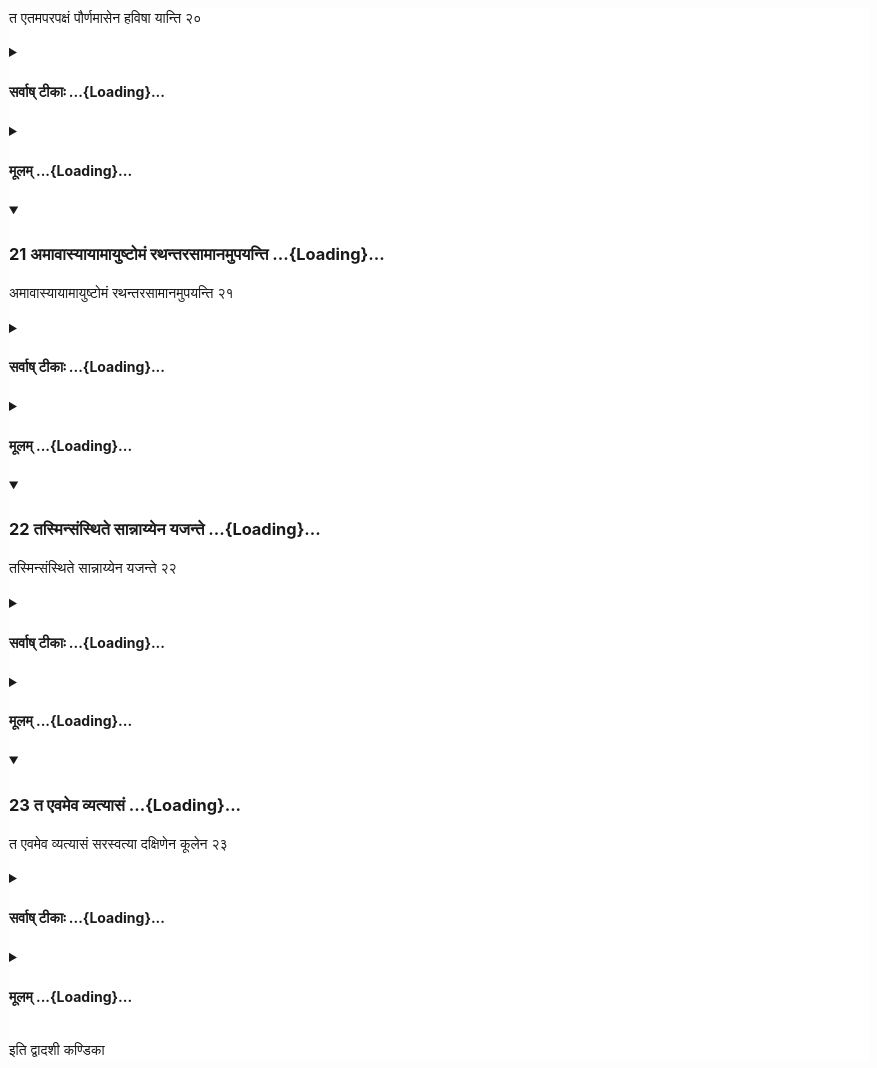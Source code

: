 
त एतमपरपक्षं पौर्णमासेन हविषा यान्ति २०
</details>
</div>
<div class="js_include collapsed" newlevelforh1="4" title="सर्वाष् टीकाः" unfilled url="/vedAH_yajuH/taittirIyam/sUtram/ApastambaH/shrautam/sarvASh_TIkAH/23/12/20_ta_etamaparapaxam_paurNamAsena.md">
<details><summary><h4>सर्वाष् टीकाः ...{Loading}...</h4></summary></details>
</div>
<div class="js_include collapsed" newlevelforh1="4" title="मूलम्" unfilled url="/vedAH_yajuH/taittirIyam/sUtram/ApastambaH/shrautam/mUlam/23/12/20_ta_etamaparapaxam_paurNamAsena.md">
<details><summary><h4>मूलम् ...{Loading}...</h4></summary></details>
</div>
<div class="js_include" includetitle="true" newlevelforh1="3" unfilled url="/vedAH_yajuH/taittirIyam/sUtram/ApastambaH/shrautam/vishvAsa-prastutiH/23/12/21_amAvAsyAyAmAyuShTomaM_rathantarasAmAnamupayanti.md">
<details open><summary><h3>21 अमावास्यायामायुष्टोमं रथन्तरसामानमुपयन्ति ...{Loading}...</h3></summary>

अमावास्यायामायुष्टोमं रथन्तरसामानमुपयन्ति २१
</details>
</div>
<div class="js_include collapsed" newlevelforh1="4" title="सर्वाष् टीकाः" unfilled url="/vedAH_yajuH/taittirIyam/sUtram/ApastambaH/shrautam/sarvASh_TIkAH/23/12/21_amAvAsyAyAmAyuShTomaM_rathantarasAmAnamupayanti.md">
<details><summary><h4>सर्वाष् टीकाः ...{Loading}...</h4></summary></details>
</div>
<div class="js_include collapsed" newlevelforh1="4" title="मूलम्" unfilled url="/vedAH_yajuH/taittirIyam/sUtram/ApastambaH/shrautam/mUlam/23/12/21_amAvAsyAyAmAyuShTomaM_rathantarasAmAnamupayanti.md">
<details><summary><h4>मूलम् ...{Loading}...</h4></summary></details>
</div>
<div class="js_include" includetitle="true" newlevelforh1="3" unfilled url="/vedAH_yajuH/taittirIyam/sUtram/ApastambaH/shrautam/vishvAsa-prastutiH/23/12/22_tasminsaMsthite_sAnnAyyena_yajante.md">
<details open><summary><h3>22 तस्मिन्संस्थिते सान्नाय्येन यजन्ते ...{Loading}...</h3></summary>

तस्मिन्संस्थिते सान्नाय्येन यजन्ते २२
</details>
</div>
<div class="js_include collapsed" newlevelforh1="4" title="सर्वाष् टीकाः" unfilled url="/vedAH_yajuH/taittirIyam/sUtram/ApastambaH/shrautam/sarvASh_TIkAH/23/12/22_tasminsaMsthite_sAnnAyyena_yajante.md">
<details><summary><h4>सर्वाष् टीकाः ...{Loading}...</h4></summary></details>
</div>
<div class="js_include collapsed" newlevelforh1="4" title="मूलम्" unfilled url="/vedAH_yajuH/taittirIyam/sUtram/ApastambaH/shrautam/mUlam/23/12/22_tasminsaMsthite_sAnnAyyena_yajante.md">
<details><summary><h4>मूलम् ...{Loading}...</h4></summary></details>
</div>
<div class="js_include" includetitle="true" newlevelforh1="3" unfilled url="/vedAH_yajuH/taittirIyam/sUtram/ApastambaH/shrautam/vishvAsa-prastutiH/23/12/23_ta_evameva_vyatyAsaM.md">
<details open><summary><h3>23 त एवमेव व्यत्यासं ...{Loading}...</h3></summary>

त एवमेव व्यत्यासं सरस्वत्या दक्षिणेन कूलेन २३
</details>
</div>
<div class="js_include collapsed" newlevelforh1="4" title="सर्वाष् टीकाः" unfilled url="/vedAH_yajuH/taittirIyam/sUtram/ApastambaH/shrautam/sarvASh_TIkAH/23/12/23_ta_evameva_vyatyAsaM.md">
<details><summary><h4>सर्वाष् टीकाः ...{Loading}...</h4></summary></details>
</div>
<div class="js_include collapsed" newlevelforh1="4" title="मूलम्" unfilled url="/vedAH_yajuH/taittirIyam/sUtram/ApastambaH/shrautam/mUlam/23/12/23_ta_evameva_vyatyAsaM.md">
<details><summary><h4>मूलम् ...{Loading}...</h4></summary></details>
</div>





  
इति द्वादशी कण्डिका 
